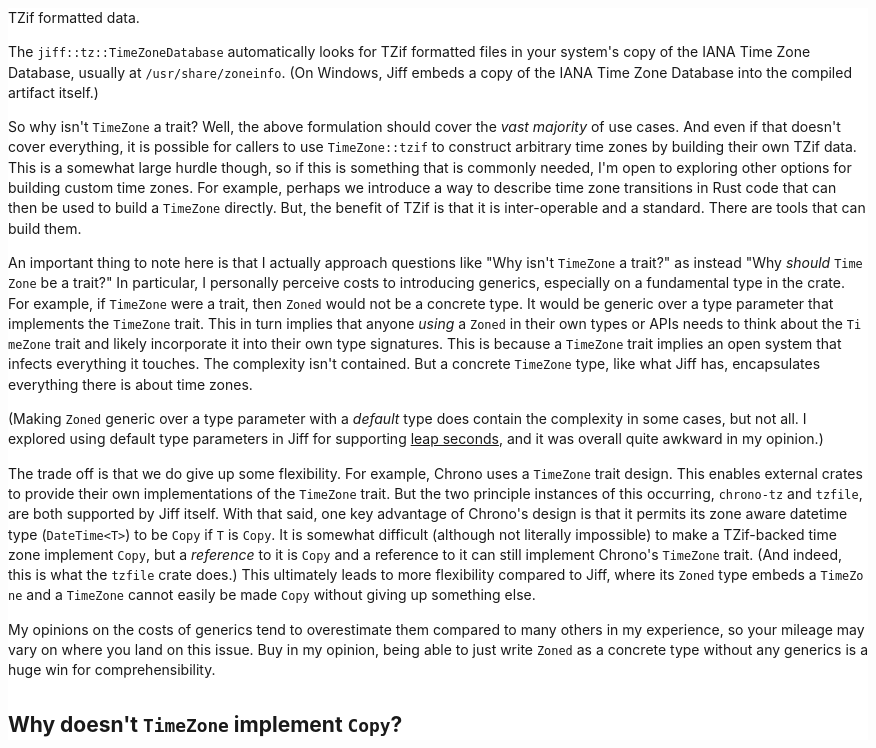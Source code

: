 TZif formatted data.

The `jiff::tz::TimeZoneDatabase` automatically looks for TZif formatted
files in your system's copy of the IANA Time Zone Database, usually at
`/usr/share/zoneinfo`. (On Windows, Jiff embeds a copy of the IANA Time Zone
Database into the compiled artifact itself.)

So why isn't `TimeZone` a trait? Well, the above formulation should cover the
_vast majority_ of use cases. And even if that doesn't cover everything, it
is possible for callers to use `TimeZone::tzif` to construct arbitrary time
zones by building their own TZif data. This is a somewhat large hurdle though,
so if this is something that is commonly needed, I'm open to exploring other
options for building custom time zones. For example, perhaps we introduce a way
to describe time zone transitions in Rust code that can then be used to build a
`TimeZone` directly. But, the benefit of TZif is that it is inter-operable and
a standard. There are tools that can build them.

An important thing to note here is that I actually approach questions like
"Why isn't `TimeZone` a trait?" as instead "Why _should_ `TimeZone` be a trait?"
In particular, I personally perceive costs to introducing generics, especially
on a fundamental type in the crate. For example, if `TimeZone` were a trait,
then `Zoned` would not be a concrete type. It would be generic over a type
parameter that implements the `TimeZone` trait. This in turn implies that
anyone _using_ a `Zoned` in their own types or APIs needs to think about the
`TimeZone` trait and likely incorporate it into their own type signatures. This
is because a `TimeZone` trait implies an open system that infects everything
it touches. The complexity isn't contained. But a concrete `TimeZone` type,
like what Jiff has, encapsulates everything there is about time zones.

(Making `Zoned` generic over a type parameter with a _default_ type does
contain the complexity in some cases, but not all. I explored using default
type parameters in Jiff for supporting [leap seconds][github-issue-leap], and
it was overall quite awkward in my opinion.)

The trade off is that we do give up some flexibility. For example, Chrono uses
a `TimeZone` trait design. This enables external crates to provide their own
implementations of the `TimeZone` trait. But the two principle instances of
this occurring, `chrono-tz` and `tzfile`, are both supported by Jiff itself.
With that said, one key advantage of Chrono's design is that it permits its
zone aware datetime type (`DateTime<T>`) to be `Copy` if `T` is `Copy`. It is
somewhat difficult (although not literally impossible) to make a TZif-backed
time zone implement `Copy`, but a _reference_ to it is `Copy` and a reference
to it can still implement Chrono's `TimeZone` trait. (And indeed, this is what
the `tzfile` crate does.) This ultimately leads to more flexibility compared
to Jiff, where its `Zoned` type embeds a `TimeZone` and a `TimeZone` cannot
easily be made `Copy` without giving up something else.

My opinions on the costs of generics tend to overestimate them compared to many
others in my experience, so your mileage may vary on where you land on this
issue. Buy in my opinion, being able to just write `Zoned` as a concrete type
without any generics is a huge win for comprehensibility.


## Why doesn't `TimeZone` implement `Copy`?


[alt1]: https://github.com/BurntSushi/jiff/issues/63
[Temporal]: https://tc39.es/proposal-temporal/docs/
[temporal-one-duration]: https://github.com/tc39/proposal-temporal/issues/2915
[comparison]: http://docs.rs/jiff/*/jiff/_documentation/comparison/index.html
[comparison-chrono]: https://docs.rs/jiff/*/jiff/_documentation/comparison/index.html#chrono-v0438
[comparison-time]: https://docs.rs/jiff/*/jiff/_documentation/comparison/index.html#time-v0336
[comparison-hifitime]: https://docs.rs/jiff/*/jiff/_documentation/comparison/index.html#hifitime-v0390
[comparison-icu]: https://docs.rs/jiff/*/jiff/_documentation/comparison/index.html#icu-v150
[RFC 8536]: https://datatracker.ietf.org/doc/draft-murchison-rfc8536bis/
[RFC 9557]: https://datatracker.ietf.org/doc/rfc9557/
[POSIX TZ]: https://pubs.opengroup.org/onlinepubs/009695399/basedefs/xbd_chap08.html
[IANA Time Zone Database]: https://en.wikipedia.org/wiki/Tz_database
[TAI]: https://en.wikipedia.org/wiki/International_Atomic_Time
[github-issue-duration]: https://github.com/BurntSushi/jiff/issues/21
[github-issue-leap]: https://github.com/BurntSushi/jiff/issues/7
[`java.time`]: https://docs.oracle.com/javase/8/docs/api/java/time/package-summary.html
[NodaTime]: https://nodatime.org/
[`chrono-tz`]: https://docs.rs/chrono-tz
[`tzfile`]: https://docs.rs/tzfile
[`chrono`]: https://docs.rs/chrono
[`time`]: https://docs.rs/time
[`hifitime`]: https://docs.rs/hifitime
[`icu`]: https://docs.rs/icu